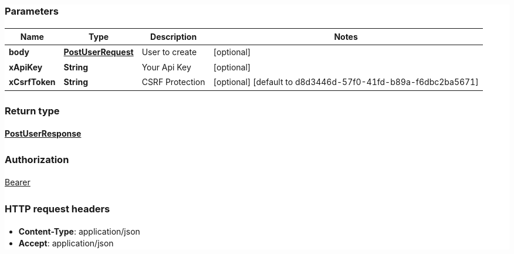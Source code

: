 ### Parameters

Name | Type | Description  | Notes
------------- | ------------- | ------------- | -------------
 **body** | [**PostUserRequest**](PostUserRequest.md)| User to create | [optional] 
 **xApiKey** | **String**| Your Api Key | [optional] 
 **xCsrfToken** | **String**| CSRF Protection | [optional] [default to d8d3446d-57f0-41fd-b89a-f6dbc2ba5671]

### Return type

[**PostUserResponse**](PostUserResponse.md)

### Authorization

[Bearer](../README.md#Bearer)

### HTTP request headers

 - **Content-Type**: application/json
 - **Accept**: application/json

